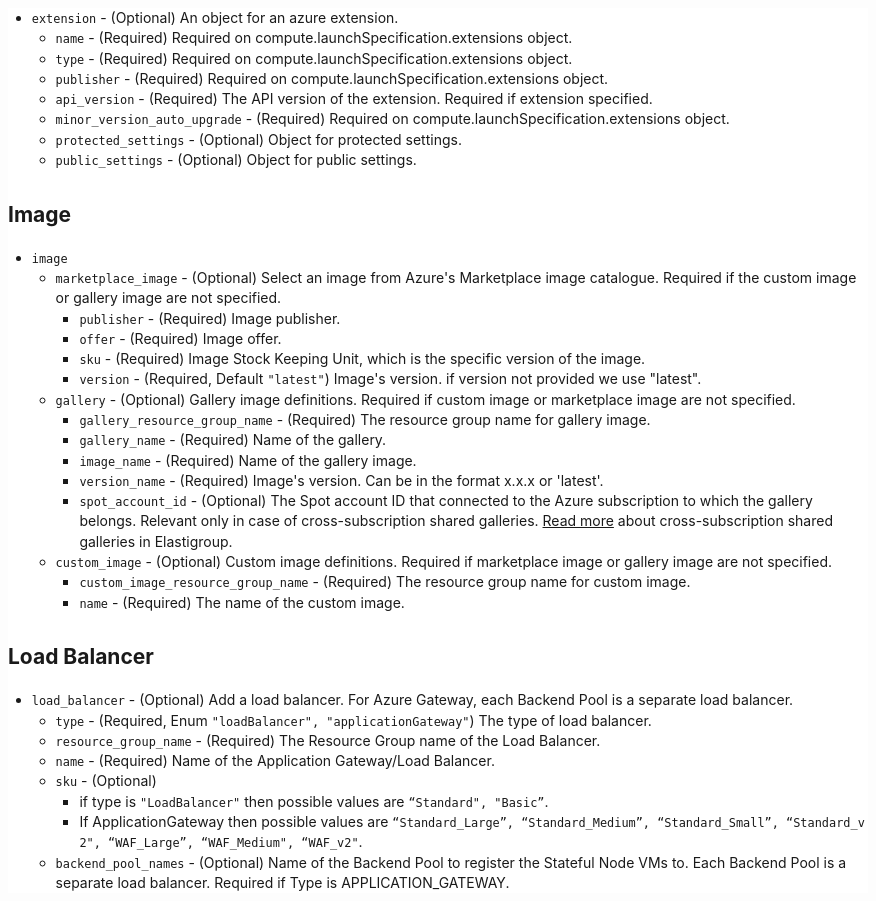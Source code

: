 * `extension` - (Optional) An object for an azure extension.
  * `name` - (Required) Required on compute.launchSpecification.extensions object.
  * `type` - (Required) Required on compute.launchSpecification.extensions object.
  * `publisher` - (Required) Required on compute.launchSpecification.extensions object.
  * `api_version` - (Required) The API version of the extension. Required if extension specified.
  * `minor_version_auto_upgrade` - (Required) Required on compute.launchSpecification.extensions object.
  * `protected_settings` - (Optional) Object for protected settings.
  * `public_settings` - (Optional) Object for public settings.
  
<a id="image"></a>
## Image

* `image`
  * `marketplace_image` - (Optional) Select an image from Azure's Marketplace image catalogue. Required if the custom image or gallery image are not specified.
    * `publisher` - (Required) Image publisher.
    * `offer` - (Required) Image offer.
    * `sku` - (Required) Image Stock Keeping Unit, which is the specific version of the image.
    * `version` - (Required, Default `"latest"`) Image's version. if version not provided we use "latest".
  * `gallery` - (Optional) Gallery image definitions. Required if custom image or marketplace image are not specified.
    * `gallery_resource_group_name` - (Required) The resource group name for gallery image.
    * `gallery_name` - (Required) Name of the gallery.
    * `image_name` - (Required) Name of the gallery image.
    * `version_name` - (Required) Image's version. Can be in the format x.x.x or 'latest'.
    * `spot_account_id` - (Optional) The Spot account ID that connected to the Azure subscription to which the gallery belongs. Relevant only in case of cross-subscription shared galleries. [Read more](https://docs.spot.io/elastigroup/features-azure/shared-image-galleries) about cross-subscription shared galleries in Elastigroup.
  * `custom_image` - (Optional) Custom image definitions. Required if marketplace image or gallery image are not specified.
    * `custom_image_resource_group_name` - (Required) The resource group name for custom image.
    * `name` - (Required) The name of the custom image.

<a id="load balancer"></a>
## Load Balancer

* `load_balancer` - (Optional) Add a load balancer. For Azure Gateway, each Backend Pool is a separate load balancer.
  * `type` - (Required, Enum `"loadBalancer", "applicationGateway"`) The type of load balancer.
  * `resource_group_name` - (Required) The Resource Group name of the Load Balancer.
  * `name` - (Required) Name of the Application Gateway/Load Balancer.
  * `sku` - (Optional)
    * if type is `"LoadBalancer"` then possible values are `“Standard", "Basic”`.
    * If ApplicationGateway then possible values are
      `“Standard_Large”, “Standard_Medium”, “Standard_Small”, “Standard_v2", “WAF_Large”, “WAF_Medium", “WAF_v2"`.
  * `backend_pool_names` - (Optional) Name of the Backend Pool to register the Stateful Node VMs to. Each Backend Pool is a separate load balancer. Required if Type is APPLICATION_GATEWAY.

